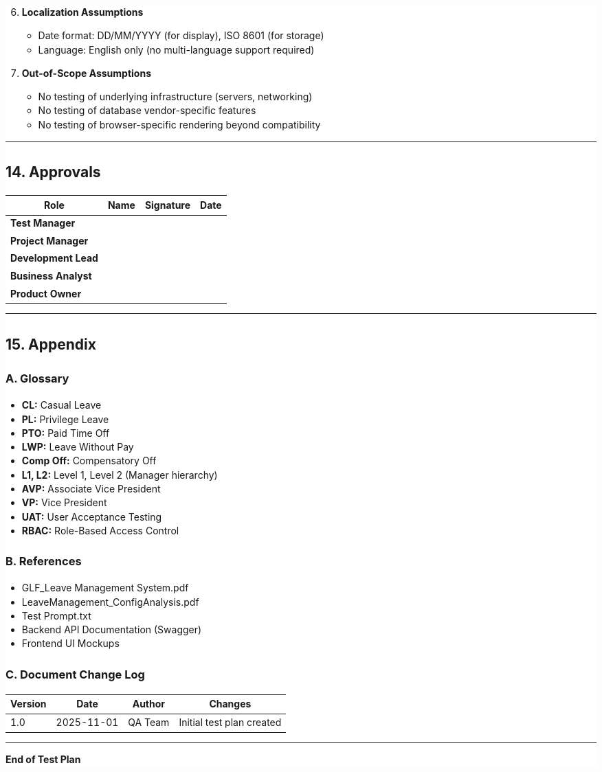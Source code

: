6. **Localization Assumptions**
   - Date format: DD/MM/YYYY (for display), ISO 8601 (for storage)
   - Language: English only (no multi-language support required)

7. **Out-of-Scope Assumptions**
   - No testing of underlying infrastructure (servers, networking)
   - No testing of database vendor-specific features
   - No testing of browser-specific rendering beyond compatibility

---

## 14. Approvals

| Role | Name | Signature | Date |
|------|------|-----------|------|
| **Test Manager** | | | |
| **Project Manager** | | | |
| **Development Lead** | | | |
| **Business Analyst** | | | |
| **Product Owner** | | | |

---

## 15. Appendix

### A. Glossary
- **CL:** Casual Leave
- **PL:** Privilege Leave
- **PTO:** Paid Time Off
- **LWP:** Leave Without Pay
- **Comp Off:** Compensatory Off
- **L1, L2:** Level 1, Level 2 (Manager hierarchy)
- **AVP:** Associate Vice President
- **VP:** Vice President
- **UAT:** User Acceptance Testing
- **RBAC:** Role-Based Access Control

### B. References
- GLF_Leave Management System.pdf
- LeaveManagement_ConfigAnalysis.pdf
- Test Prompt.txt
- Backend API Documentation (Swagger)
- Frontend UI Mockups

### C. Document Change Log

| Version | Date | Author | Changes |
|---------|------|--------|---------|
| 1.0 | 2025-11-01 | QA Team | Initial test plan created |

---

**End of Test Plan**
